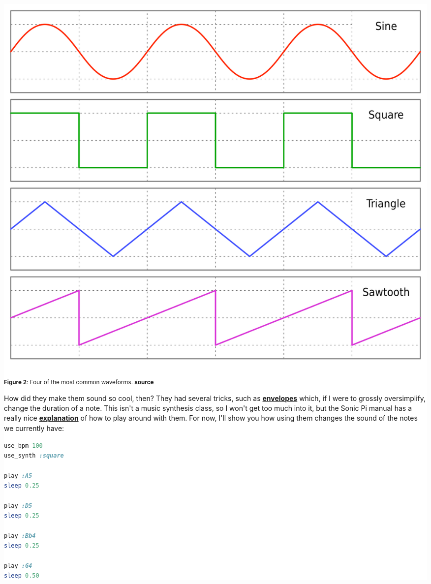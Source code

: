 ![waveform](assets/waveform.png)

<sub>**Figure 2**: Four of the most common waveforms. [**source**](https://en.wikipedia.org/wiki/Square_wave) </sub>

How did they make them sound so cool, then? They had several tricks, such as [**envelopes**](https://en.wikipedia.org/wiki/Envelope_(music)#ADSR) which, if I were to grossly oversimplify, change the duration of a note. This isn't a music synthesis class, so I won't get too much into it, but the Sonic Pi manual has a really nice [**explanation**](https://sonic-pi.net/tutorial.html#section-2-4) of how to play around with them. For now, I'll show you how using them changes the sound of the notes we currently have:

```ruby
use_bpm 100
use_synth :square

play :A5
sleep 0.25

play :D5
sleep 0.25

play :Bb4
sleep 0.25

play :G4
sleep 0.50

```